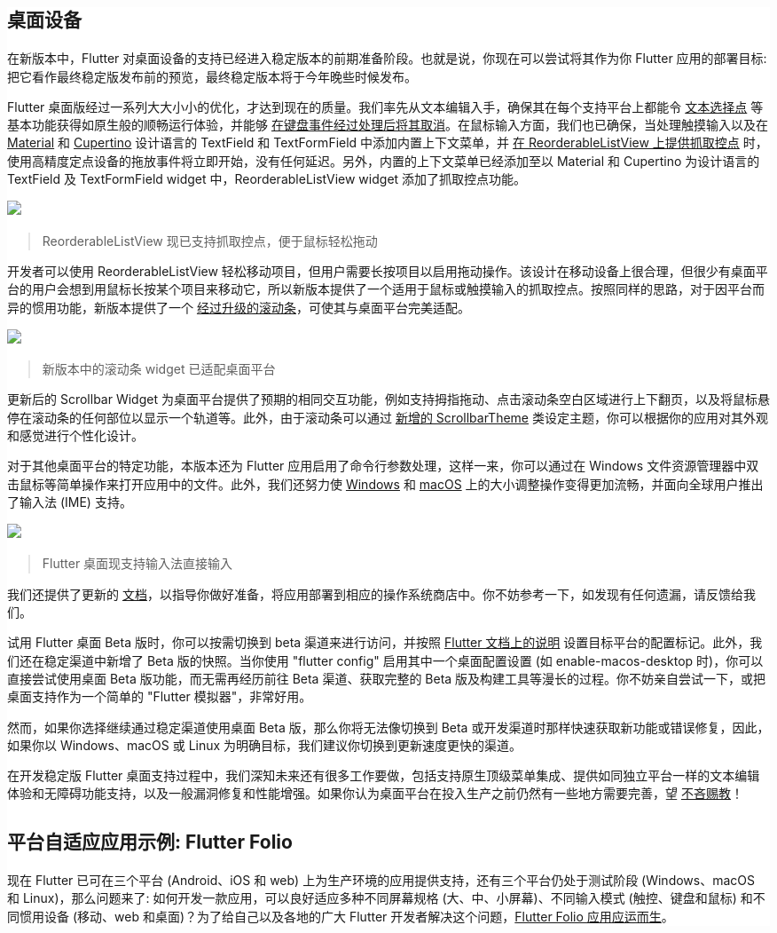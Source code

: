 ## 桌面设备

在新版本中，Flutter 对桌面设备的支持已经进入稳定版本的前期准备阶段。也就是说，你现在可以尝试将其作为你 Flutter 应用的部署目标: 把它看作最终稳定版发布前的预览，最终稳定版本将于今年晚些时候发布。

Flutter 桌面版经过一系列大大小小的优化，才达到现在的质量。我们率先从文本编辑入手，确保其在每个支持平台上都能令 [文本选择点](https://github.com/flutter/flutter/pull/71756) 等基本功能获得如原生般的顺畅运行体验，并能够 [在键盘事件经过处理后将其取消](https://github.com/flutter/flutter/issues/33521)。在鼠标输入方面，我们也已确保，当处理触摸输入以及在 [Material](https://github.com/flutter/flutter/pull/74286) 和 [Cupertino](https://github.com/flutter/flutter/pull/73882) 设计语言的 TextField 和 TextFormField 中添加内置上下文菜单，并 [在 ReorderableListView 上提供抓取控点](https://github.com/flutter/flutter/pull/74299) 时，使用高精度定点设备的拖放事件将立即开始，没有任何延迟。另外，内置的上下文菜单已经添加至以 Material 和 Cupertino 为设计语言的 TextField 及 TextFormField widget 中，ReorderableListView widget 添加了抓取控点功能。

![]({{site.flutter-files-cn}}/posts/images/2021/03/a362da9373a9e.gif)

> ReorderableListView 现已支持抓取控点，便于鼠标轻松拖动

开发者可以使用 ReorderableListView 轻松移动项目，但用户需要长按项目以启用拖动操作。该设计在移动设备上很合理，但很少有桌面平台的用户会想到用鼠标长按某个项目来移动它，所以新版本提供了一个适用于鼠标或触摸输入的抓取控点。按照同样的思路，对于因平台而异的惯用功能，新版本提供了一个 [经过升级的滚动条](https://github.com/flutter/flutter/pull/71664)，可使其与桌面平台完美适配。

![]({{site.flutter-files-cn}}/posts/images/2021/03/8f412222d985f.gif)

> 新版本中的滚动条 widget 已适配桌面平台

更新后的 Scrollbar Widget 为桌面平台提供了预期的相同交互功能，例如支持拇指拖动、点击滚动条空白区域进行上下翻页，以及将鼠标悬停在滚动条的任何部位以显示一个轨道等。此外，由于滚动条可以通过 [新增的 ScrollbarTheme](https://api.flutter.dev/flutter/material/ScrollbarTheme-class.html) 类设定主题，你可以根据你的应用对其外观和感觉进行个性化设计。

对于其他桌面平台的特定功能，本版本还为 Flutter 应用启用了命令行参数处理，这样一来，你可以通过在 Windows 文件资源管理器中双击鼠标等简单操作来打开应用中的文件。此外，我们还努力使 [Windows](https://github.com/flutter/engine/pull/23701) 和 [macOS](https://github.com/flutter/engine/pull/23924) 上的大小调整操作变得更加流畅，并面向全球用户推出了输入法 (IME) 支持。

![]({{site.flutter-files-cn}}/posts/images/2021/03/62d569de4af28.gif)

> Flutter 桌面现支持输入法直接输入

我们还提供了更新的 [文档](https://flutter.cn/desktop#create-a-new-project)，以指导你做好准备，将应用部署到相应的操作系统商店中。你不妨参考一下，如发现有任何遗漏，请反馈给我们。

试用 Flutter 桌面 Beta 版时，你可以按需切换到 beta 渠道来进行访问，并按照 [Flutter 文档上的说明](https://flutter.cn/desktop#create-a-new-project) 设置目标平台的配置标记。此外，我们还在稳定渠道中新增了 Beta 版的快照。当你使用 "flutter config" 启用其中一个桌面配置设置 (如 enable-macos-desktop 时)，你可以直接尝试使用桌面 Beta 版功能，而无需再经历前往 Beta 渠道、获取完整的 Beta 版及构建工具等漫长的过程。你不妨亲自尝试一下，或把桌面支持作为一个简单的 "Flutter 模拟器"，非常好用。

然而，如果你选择继续通过稳定渠道使用桌面 Beta 版，那么你将无法像切换到 Beta 或开发渠道时那样快速获取新功能或错误修复，因此，如果你以 Windows、macOS 或 Linux 为明确目标，我们建议你切换到更新速度更快的渠道。

在开发稳定版 Flutter 桌面支持过程中，我们深知未来还有很多工作要做，包括支持原生顶级菜单集成、提供如同独立平台一样的文本编辑体验和无障碍功能支持，以及一般漏洞修复和性能增强。如果你认为桌面平台在投入生产之前仍然有一些地方需要完善，望 [不吝赐教](http://github.com/flutter/flutter/issues)！

## 平台自适应应用示例: Flutter Folio

现在 Flutter 已可在三个平台 (Android、iOS 和 web) 上为生产环境的应用提供支持，还有三个平台仍处于测试阶段 (Windows、macOS 和 Linux)，那么问题来了: 如何开发一款应用，可以良好适应多种不同屏幕规格 (大、中、小屏幕)、不同输入模式 (触控、键盘和鼠标) 和不同惯用设备 (移动、web 和桌面)？为了给自己以及各地的广大 Flutter 开发者解决这个问题，[Flutter Folio 应用应运而生](https://youtu.be/x4xZkdlADWo)。
